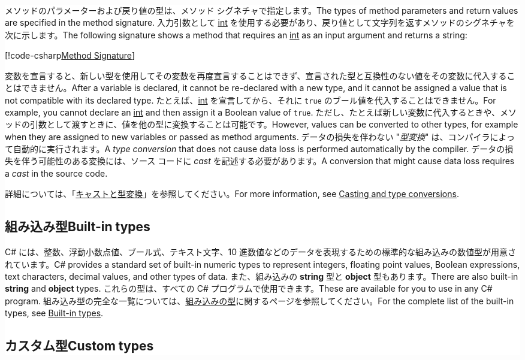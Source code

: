 <span data-ttu-id="76214-126">メソッドのパラメーターおよび戻り値の型は、メソッド シグネチャで指定します。</span><span class="sxs-lookup"><span data-stu-id="76214-126">The types of method parameters and return values are specified in the method signature.</span></span> <span data-ttu-id="76214-127">入力引数として [int](language-reference/builtin-types/integral-numeric-types.md) を使用する必要があり、戻り値として文字列を返すメソッドのシグネチャを次に示します。</span><span class="sxs-lookup"><span data-stu-id="76214-127">The following signature shows a method that requires an [int](language-reference/builtin-types/integral-numeric-types.md) as an input argument and returns a string:</span></span>  
  
[!code-csharp[Method Signature](../../samples/snippets/csharp/concepts/basic-types/method-signature.cs)]  
  
<span data-ttu-id="76214-128">変数を宣言すると、新しい型を使用してその変数を再度宣言することはできず、宣言された型と互換性のない値をその変数に代入することはできません。</span><span class="sxs-lookup"><span data-stu-id="76214-128">After a variable is declared, it cannot be re-declared with a new type, and it cannot be assigned a value that is not compatible with its declared type.</span></span> <span data-ttu-id="76214-129">たとえば、[int](language-reference/builtin-types/integral-numeric-types.md) を宣言してから、それに `true` のブール値を代入することはできません。</span><span class="sxs-lookup"><span data-stu-id="76214-129">For example, you cannot declare an [int](language-reference/builtin-types/integral-numeric-types.md) and then assign it a Boolean value of `true`.</span></span> <span data-ttu-id="76214-130">ただし、たとえば新しい変数に代入するときや、メソッドの引数として渡すときに、値を他の型に変換することは可能です。</span><span class="sxs-lookup"><span data-stu-id="76214-130">However, values can be converted to other types, for example when they are assigned to new variables or passed as method arguments.</span></span> <span data-ttu-id="76214-131">データの損失を伴わない "*型変換*" は、コンパイラによって自動的に実行されます。</span><span class="sxs-lookup"><span data-stu-id="76214-131">A *type conversion* that does not cause data loss is performed automatically by the compiler.</span></span> <span data-ttu-id="76214-132">データの損失を伴う可能性のある変換には、ソース コードに *cast* を記述する必要があります。</span><span class="sxs-lookup"><span data-stu-id="76214-132">A conversion that might cause data loss requires a *cast* in the source code.</span></span>

<span data-ttu-id="76214-133">詳細については、「[キャストと型変換](programming-guide/types/casting-and-type-conversions.md)」を参照してください。</span><span class="sxs-lookup"><span data-stu-id="76214-133">For more information, see [Casting and type conversions](programming-guide/types/casting-and-type-conversions.md).</span></span>

## <a name="built-in-types"></a><span data-ttu-id="76214-134">組み込み型</span><span class="sxs-lookup"><span data-stu-id="76214-134">Built-in types</span></span>

<span data-ttu-id="76214-135">C# には、整数、浮動小数点値、ブール式、テキスト文字、10 進数値などのデータを表現するための標準的な組み込みの数値型が用意されています。</span><span class="sxs-lookup"><span data-stu-id="76214-135">C# provides a standard set of built-in numeric types to represent integers, floating point values, Boolean expressions, text characters, decimal values, and other types of data.</span></span> <span data-ttu-id="76214-136">また、組み込みの **string** 型と **object** 型もあります。</span><span class="sxs-lookup"><span data-stu-id="76214-136">There are also built-in **string** and **object** types.</span></span> <span data-ttu-id="76214-137">これらの型は、すべての C# プログラムで使用できます。</span><span class="sxs-lookup"><span data-stu-id="76214-137">These are available for you to use in any C# program.</span></span> <span data-ttu-id="76214-138">組み込み型の完全な一覧については、[組み込みの型](language-reference/builtin-types/built-in-types.md)に関するページを参照してください。</span><span class="sxs-lookup"><span data-stu-id="76214-138">For the complete list of the built-in types, see [Built-in types](language-reference/builtin-types/built-in-types.md).</span></span>
  
## <a name="custom-types"></a><span data-ttu-id="76214-139">カスタム型</span><span class="sxs-lookup"><span data-stu-id="76214-139">Custom types</span></span>

